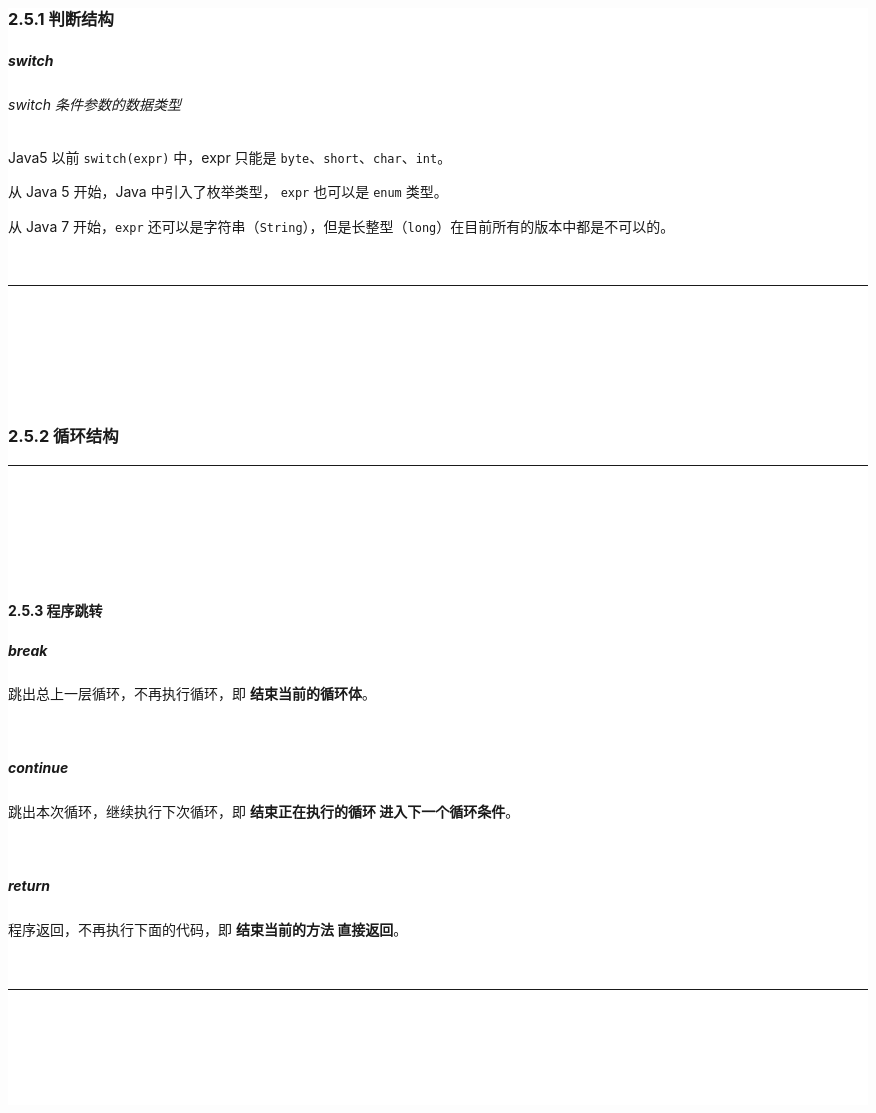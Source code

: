 ### 2.5.1	判断结构



##### switch

###### switch 条件参数的数据类型

Java5 以前 `switch(expr)` 中，expr 只能是 `byte`、`short`、`char`、`int`。

从 Java 5 开始，Java 中引入了枚举类型， `expr` 也可以是 `enum` 类型。

从 Java 7 开始，`expr` 还可以是字符串（`String`），但是长整型（`long`）在目前所有的版本中都是不可以的。

<br>

---

<div STYLE="page-break-after: always;">
    <br>
    <br>
    <br>
    <br>
    <br>
</div>

### 2.5.2	 循环结构

---

<div STYLE="page-break-after: always;">
    <br>
    <br>
    <br>
    <br>
    <br>
</div>

#### 2.5.3	程序跳转

##### break

跳出总上一层循环，不再执行循环，即 **结束当前的循环体**。

<br>

##### continue

跳出本次循环，继续执行下次循环，即 **结束正在执行的循环 进入下一个循环条件**。

<br>

##### return

程序返回，不再执行下面的代码，即 **结束当前的方法 直接返回**。

<br>

---

<div STYLE="page-break-after: always;">
    <br>
    <br>
    <br>
    <br>
    <br>
</div>